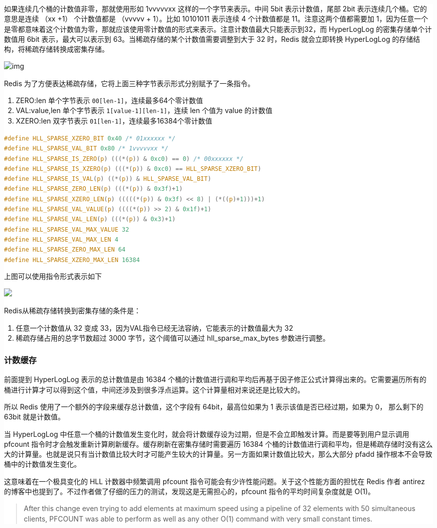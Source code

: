 如果连续几个桶的计数值非零，那就使用形如 1vvvvvxx 这样的一个字节来表示。中间 5bit 表示计数值，尾部 2bit 表示连续几个桶。它的意思是连续 （xx +1） 个计数值都是 （vvvvv + 1）。比如 10101011 表示连续 4 个计数值都是 11。注意这两个值都需要加 1，因为任意一个是零都意味着这个计数值为零，那就应该使用零计数值的形式来表示。注意计数值最大只能表示到32，而 HyperLogLog 的密集存储单个计数值用 6bit 表示，最大可以表示到 63。当稀疏存储的某个计数值需要调整到大于 32 时，Redis 就会立即转换 HyperLogLog 的存储结构，将稀疏存储转换成密集存储。

![img](https://pic4.zhimg.com/v2-6d48cee7de92c59ffd1c34d6bd195877_1440w.jpg)

Redis 为了方便表达稀疏存储，它将上面三种字节表示形式分别赋予了一条指令。

1. ZERO:len 单个字节表示 `00[len-1]`，连续最多64个零计数值
2. VAL:value,len 单个字节表示 `1[value-1][len-1]`，连续 len 个值为 value 的计数值
3. XZERO:len 双字节表示 `01[len-1]`，连续最多16384个零计数值

```c
#define HLL_SPARSE_XZERO_BIT 0x40 /* 01xxxxxx */
#define HLL_SPARSE_VAL_BIT 0x80 /* 1vvvvvxx */
#define HLL_SPARSE_IS_ZERO(p) (((*(p)) & 0xc0) == 0) /* 00xxxxxx */
#define HLL_SPARSE_IS_XZERO(p) (((*(p)) & 0xc0) == HLL_SPARSE_XZERO_BIT)
#define HLL_SPARSE_IS_VAL(p) ((*(p)) & HLL_SPARSE_VAL_BIT)
#define HLL_SPARSE_ZERO_LEN(p) (((*(p)) & 0x3f)+1)
#define HLL_SPARSE_XZERO_LEN(p) (((((*(p)) & 0x3f) << 8) | (*((p)+1)))+1)
#define HLL_SPARSE_VAL_VALUE(p) ((((*(p)) >> 2) & 0x1f)+1)
#define HLL_SPARSE_VAL_LEN(p) (((*(p)) & 0x3)+1)
#define HLL_SPARSE_VAL_MAX_VALUE 32
#define HLL_SPARSE_VAL_MAX_LEN 4
#define HLL_SPARSE_ZERO_MAX_LEN 64
#define HLL_SPARSE_XZERO_MAX_LEN 16384
```

上图可以使用指令形式表示如下

![](https://pic4.zhimg.com/v2-ff171dce09bd9f975c7df952a92c6ec1_1440w.jpg)

Redis从稀疏存储转换到密集存储的条件是：

1. 任意一个计数值从 32 变成 33，因为VAL指令已经无法容纳，它能表示的计数值最大为 32
2. 稀疏存储占用的总字节数超过 3000 字节，这个阈值可以通过 hll_sparse_max_bytes 参数进行调整。

### 计数缓存

前面提到 HyperLogLog 表示的总计数值是由 16384 个桶的计数值进行调和平均后再基于因子修正公式计算得出来的。它需要遍历所有的桶进行计算才可以得到这个值，中间还涉及到很多浮点运算。这个计算量相对来说还是比较大的。

所以 Redis 使用了一个额外的字段来缓存总计数值，这个字段有 64bit，最高位如果为 1 表示该值是否已经过期，如果为 0， 那么剩下的 63bit 就是计数值。

当 HyperLogLog 中任意一个桶的计数值发生变化时，就会将计数缓存设为过期，但是不会立即触发计算。而是要等到用户显示调用 pfcount 指令时才会触发重新计算刷新缓存。缓存刷新在密集存储时需要遍历 16384 个桶的计数值进行调和平均，但是稀疏存储时没有这么大的计算量。也就是说只有当计数值比较大时才可能产生较大的计算量。另一方面如果计数值比较大，那么大部分 pfadd 操作根本不会导致桶中的计数值发生变化。

这意味着在一个极具变化的 HLL 计数器中频繁调用 pfcount 指令可能会有少许性能问题。关于这个性能方面的担忧在 Redis 作者 antirez 的博客中也提到了。不过作者做了仔细的压力的测试，发现这是无需担心的，pfcount 指令的平均时间复杂度就是 O(1)。

> After this change even trying to add elements at maximum speed using a pipeline of 32 elements with 50 simultaneous clients, PFCOUNT was able to perform as well as any other O(1) command with very small constant times.
